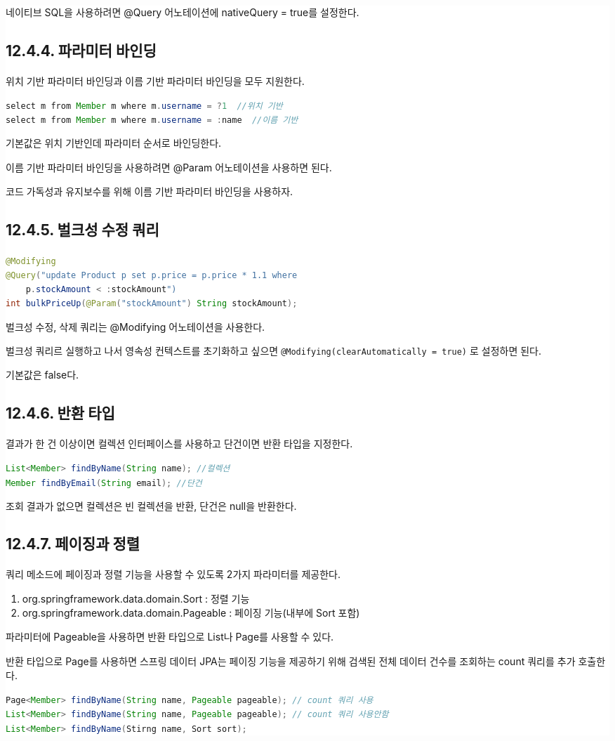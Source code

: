 네이티브 SQL을 사용하려면 @Query 어노테이션에 nativeQuery = true를 설정한다.  

## 12.4.4. 파라미터 바인딩

위치 기반 파라미터 바인딩과 이름 기반 파라미터 바인딩을 모두 지원한다.  

```java
select m from Member m where m.username = ?1  //위치 기반
select m from Member m where m.username = :name  //이름 기반
```

기본값은 위치 기반인데 파라미터 순서로 바인딩한다.  

이름 기반 파라미터 바인딩을 사용하려면 @Param 어노테이션을 사용하면 된다.  

코드 가독성과 유지보수를 위해 이름 기반 파라미터 바인딩을 사용하자.

## 12.4.5. 벌크성 수정 쿼리

```java
@Modifying
@Query("update Product p set p.price = p.price * 1.1 where
    p.stockAmount < :stockAmount")
int bulkPriceUp(@Param("stockAmount") String stockAmount);
```

벌크성 수정, 삭제 쿼리는 @Modifying 어노테이션을 사용한다.  

벌크성 쿼리르 실행하고 나서 영속성 컨텍스트를 초기화하고 싶으면 `@Modifying(clearAutomatically = true)` 로 설정하면 된다.  

기본값은 false다.

## 12.4.6. 반환 타입

결과가 한 건 이상이면 컬렉션 인터페이스를 사용하고 단건이면 반환 타입을 지정한다.  

```java
List<Member> findByName(String name); //컬렉션
Member findByEmail(String email); //단건
```

조회 결과가 없으면 컬렉션은 빈 컬렉션을 반환, 단건은 null을 반환한다.

## 12.4.7. 페이징과 정렬

쿼리 메소드에 페이징과 정렬 기능을 사용할 수 있도록 2가지 파라미터를 제공한다.

1. org.springframework.data.domain.Sort : 정렬 기능
2. org.springframework.data.domain.Pageable : 페이징 기능(내부에 Sort 포함)

파라미터에 Pageable을 사용하면 반환 타입으로 List나 Page를 사용할 수 있다.  

반환 타입으로 Page를 사용하면 스프링 데이터 JPA는 페이징 기능을 제공하기 위해 검색된 전체 데이터 건수를 조회하는 count 쿼리를 추가 호출한다.  

```java
Page<Member> findByName(String name, Pageable pageable); // count 쿼리 사용
List<Member> findByName(String name, Pageable pageable); // count 쿼리 사용안함
List<Member> findByName(Stirng name, Sort sort);
```
